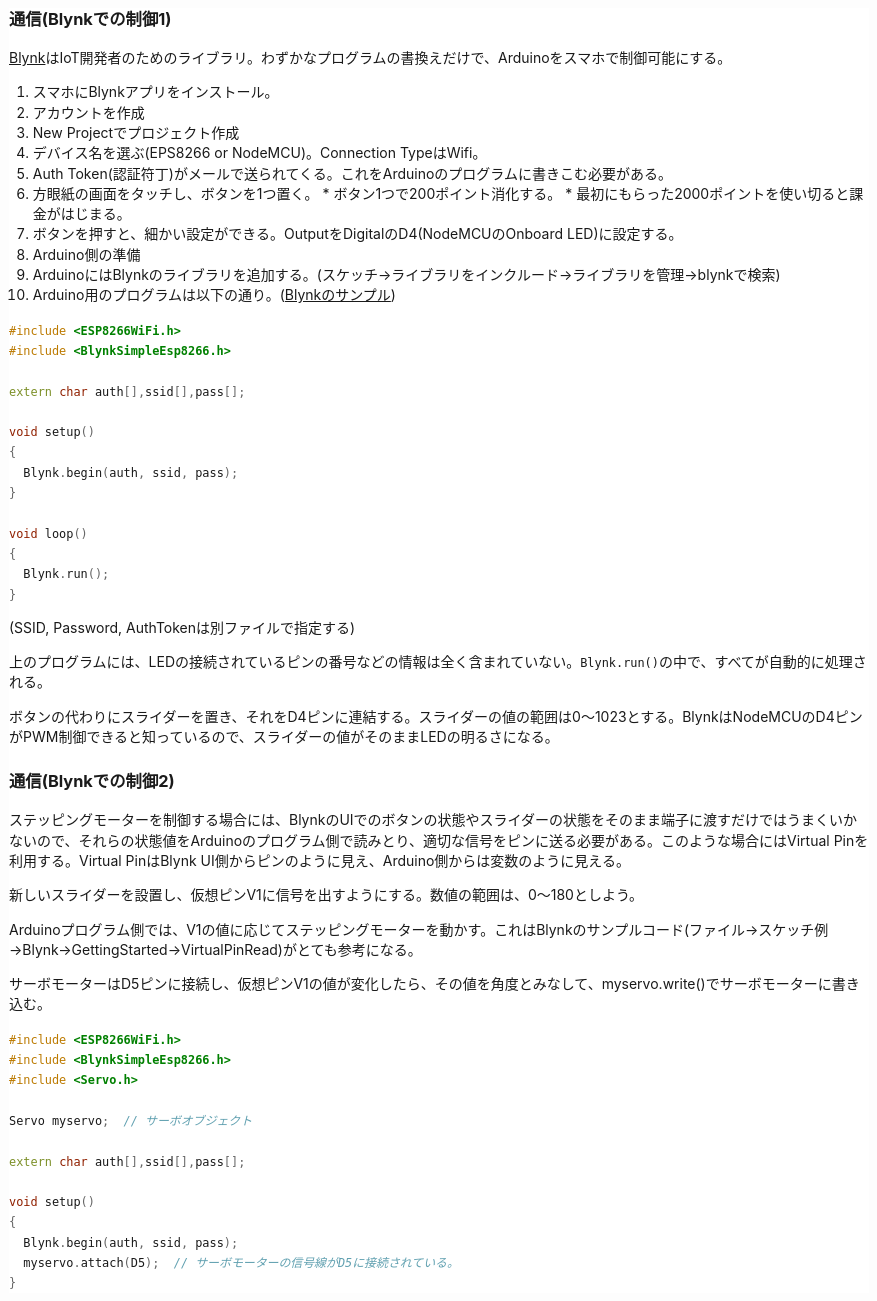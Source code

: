 ### 通信(Blynkでの制御1)

[Blynk](https://blynk.io)はIoT開発者のためのライブラリ。わずかなプログラムの書換えだけで、Arduinoをスマホで制御可能にする。

1. スマホにBlynkアプリをインストール。
  1. アカウントを作成
  2. New Projectでプロジェクト作成
  3. デバイス名を選ぶ(EPS8266 or NodeMCU)。Connection TypeはWifi。
  4. Auth Token(認証符丁)がメールで送られてくる。これをArduinoのプログラムに書きこむ必要がある。
  6. 方眼紙の画面をタッチし、ボタンを1つ置く。
    * ボタン1つで200ポイント消化する。
    * 最初にもらった2000ポイントを使い切ると課金がはじまる。
  7. ボタンを押すと、細かい設定ができる。OutputをDigitalのD4(NodeMCUのOnboard LED)に設定する。
2. Arduino側の準備
  1. ArduinoにはBlynkのライブラリを追加する。(スケッチ→ライブラリをインクルード→ライブラリを管理→blynkで検索)
  2. Arduino用のプログラムは以下の通り。([Blynkのサンプル](https://examples.blynk.cc/?board=ESP8266&shield=ESP8266%20WiFi&example=GettingStarted%2FBlynkBlink))

```c++
#include <ESP8266WiFi.h>
#include <BlynkSimpleEsp8266.h>

extern char auth[],ssid[],pass[];

void setup()
{
  Blynk.begin(auth, ssid, pass);
}

void loop()
{
  Blynk.run();
}
``` 

(SSID, Password, AuthTokenは別ファイルで指定する)

上のプログラムには、LEDの接続されているピンの番号などの情報は全く含まれていない。`Blynk.run()`の中で、すべてが自動的に処理される。

ボタンの代わりにスライダーを置き、それをD4ピンに連結する。スライダーの値の範囲は0〜1023とする。BlynkはNodeMCUのD4ピンがPWM制御できると知っているので、スライダーの値がそのままLEDの明るさになる。

### 通信(Blynkでの制御2)

ステッピングモーターを制御する場合には、BlynkのUIでのボタンの状態やスライダーの状態をそのまま端子に渡すだけではうまくいかないので、それらの状態値をArduinoのプログラム側で読みとり、適切な信号をピンに送る必要がある。このような場合にはVirtual Pinを利用する。Virtual PinはBlynk UI側からピンのように見え、Arduino側からは変数のように見える。

新しいスライダーを設置し、仮想ピンV1に信号を出すようにする。数値の範囲は、0〜180としよう。

Arduinoプログラム側では、V1の値に応じてステッピングモーターを動かす。これはBlynkのサンプルコード(ファイル→スケッチ例→Blynk→GettingStarted→VirtualPinRead)がとても参考になる。

サーボモーターはD5ピンに接続し、仮想ピンV1の値が変化したら、その値を角度とみなして、myservo.write()でサーボモーターに書き込む。

```c++
#include <ESP8266WiFi.h>
#include <BlynkSimpleEsp8266.h>
#include <Servo.h>

Servo myservo;  // サーボオブジェクト

extern char auth[],ssid[],pass[];

void setup()
{
  Blynk.begin(auth, ssid, pass);
  myservo.attach(D5);  // サーボモーターの信号線がD5に接続されている。
}
```